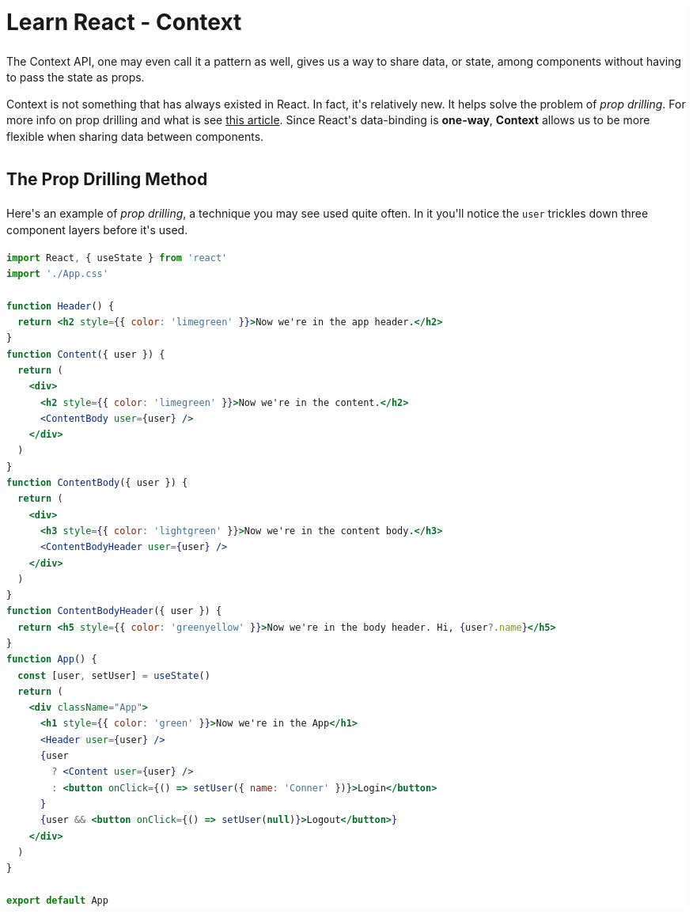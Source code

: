 # Learn React - Context

The Context API, one may even call it a pattern as well, gives us a way to share data, or state, among components without having to pass the state as props.

Context is not something that has always existed in React. In fact, it's relatively new. It helps solve the problem of *prop drilling*. For more info on prop drilling and what is see [this article](https://kentcdodds.com/blog/prop-drilling). Since React's data-binding is **one-way**, **Context** allows us to be more flexible when sharing data between components.

## The Prop Drilling Method

Here's an example of *prop drilling*, a technique you may see used quite often. In it you'll notice the `user` trickles down three component layers before it's used.

```jsx
import React, { useState } from 'react'
import './App.css'

function Header() {
  return <h2 style={{ color: 'limegreen' }}>Now we're in the app header.</h2>
}
function Content({ user }) {
  return (
    <div>
      <h2 style={{ color: 'limegreen' }}>Now we're in the content.</h2>
      <ContentBody user={user} />
    </div>
  )
}
function ContentBody({ user }) {
  return (
    <div>
      <h3 style={{ color: 'lightgreen' }}>Now we're in the content body.</h3>
      <ContentBodyHeader user={user} />
    </div>
  )
}
function ContentBodyHeader({ user }) {
  return <h5 style={{ color: 'greenyellow' }}>Now we're in the body header. Hi, {user?.name}</h5>
}
function App() {
  const [user, setUser] = useState()
  return (
    <div className="App">
      <h1 style={{ color: 'green' }}>Now we're in the App</h1>
      <Header user={user} />
      {user
        ? <Content user={user} />
        : <button onClick={() => setUser({ name: 'Conner' })}>Login</button>
      }
      {user && <button onClick={() => setUser(null)}>Logout</button>}
    </div>
  )
}

export default App
```
